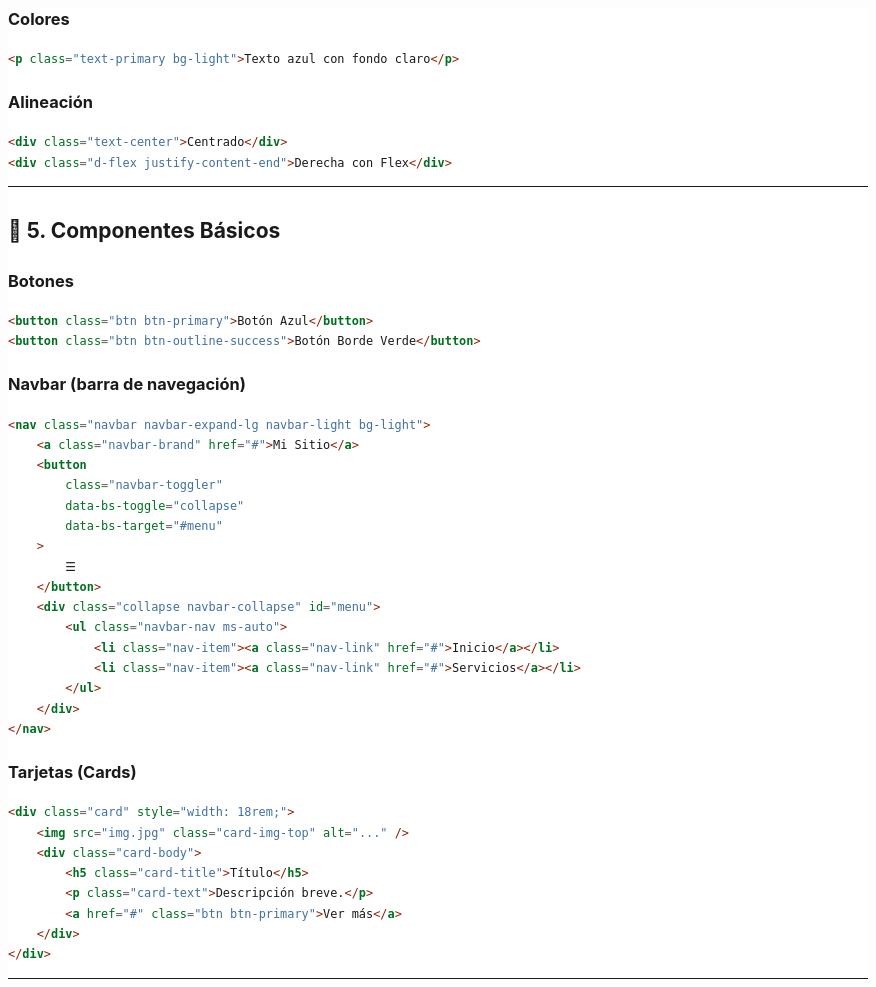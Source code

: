 ### Colores

```html
<p class="text-primary bg-light">Texto azul con fondo claro</p>
```

### Alineación

```html
<div class="text-center">Centrado</div>
<div class="d-flex justify-content-end">Derecha con Flex</div>
```

---

## 🧩 5. Componentes Básicos

### Botones

```html
<button class="btn btn-primary">Botón Azul</button>
<button class="btn btn-outline-success">Botón Borde Verde</button>
```

### Navbar (barra de navegación)

```html
<nav class="navbar navbar-expand-lg navbar-light bg-light">
    <a class="navbar-brand" href="#">Mi Sitio</a>
    <button
        class="navbar-toggler"
        data-bs-toggle="collapse"
        data-bs-target="#menu"
    >
        ☰
    </button>
    <div class="collapse navbar-collapse" id="menu">
        <ul class="navbar-nav ms-auto">
            <li class="nav-item"><a class="nav-link" href="#">Inicio</a></li>
            <li class="nav-item"><a class="nav-link" href="#">Servicios</a></li>
        </ul>
    </div>
</nav>
```

### Tarjetas (Cards)

```html
<div class="card" style="width: 18rem;">
    <img src="img.jpg" class="card-img-top" alt="..." />
    <div class="card-body">
        <h5 class="card-title">Título</h5>
        <p class="card-text">Descripción breve.</p>
        <a href="#" class="btn btn-primary">Ver más</a>
    </div>
</div>
```

---